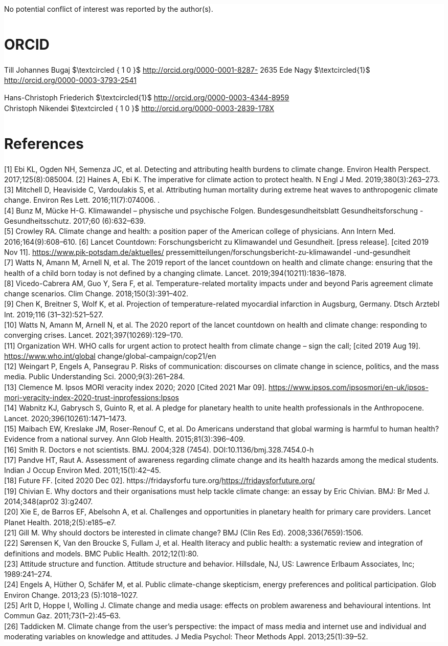 No potential conflict of interest was reported by the author(s).

# ORCID

Till Johannes Bugaj $\textcircled { 1 0 }$ http://orcid.org/0000-0001-8287- 2635 Ede Nagy $\textcircled{1}$ http://orcid.org/0000-0003-3793-2541

Hans-Christoph Friederich $\textcircled{1}$ http://orcid.org/0000-0003-4344-8959  
Christoph Nikendei $\textcircled { 1 0 }$ http://orcid.org/0000-0003-2839-178X

# References

[1] Ebi KL, Ogden NH, Semenza JC, et al. Detecting and attributing health burdens to climate change. Environ Health Perspect. 2017;125(8):085004. [2] Haines A, Ebi K. The imperative for climate action to protect health. N Engl J Med. 2019;380(3):263–273. [3] Mitchell D, Heaviside C, Vardoulakis S, et al. Attributing human mortality during extreme heat waves to anthropogenic climate change. Environ Res Lett. 2016;11(7):074006. .   
[4] Bunz M, Mücke H-G. Klimawandel – physische und psychische Folgen. Bundesgesundheitsblatt Gesundheitsforschung - Gesundheitsschutz. 2017;60 (6):632–639.   
[5] Crowley RA. Climate change and health: a position paper of the American college of physicians. Ann Intern Med. 2016;164(9):608–610. [6] Lancet Countdown: Forschungsbericht zu Klimawandel und Gesundheit. [press release]. [cited 2019 Nov 11]. https://www.pik-potsdam.de/aktuelles/ pressemitteilungen/forschungsbericht-zu-klimawandel -und-gesundheit   
[7] Watts N, Amann M, Arnell N, et al. The 2019 report of the lancet countdown on health and climate change: ensuring that the health of a child born today is not defined by a changing climate. Lancet. 2019;394(10211):1836–1878.   
[8] Vicedo-Cabrera AM, Guo Y, Sera F, et al. Temperature-related mortality impacts under and beyond Paris agreement climate change scenarios. Clim Change. 2018;150(3):391–402.   
[9] Chen K, Breitner S, Wolf $\mathrm { K } ,$ et al. Projection of temperature-related myocardial infarction in Augsburg, Germany. Dtsch Arztebl Int. 2019;116 (31–32):521–527.   
[10] Watts N, Amann M, Arnell N, et al. The 2020 report of the lancet countdown on health and climate change: responding to converging crises. Lancet. 2021;397(10269):129–170.   
[11] Organization WH. WHO calls for urgent action to protect health from climate change – sign the call; [cited 2019 Aug 19]. https://www.who.int/global change/global-campaign/cop21/en   
[12] Weingart P, Engels A, Pansegrau P. Risks of communication: discourses on climate change in science, politics, and the mass media. Public Understanding Sci. 2000;9(3):261–284.   
[13] Clemence M. Ipsos MORI veracity index 2020; 2020 [Cited 2021 Mar 09]. https://www.ipsos.com/ipsosmori/en-uk/ipsos-mori-veracity-index-2020-trust-inprofessions:Ipsos   
[14] Wabnitz KJ, Gabrysch S, Guinto R, et al. A pledge for planetary health to unite health professionals in the Anthropocene. Lancet. 2020;396(10261):1471–1473.   
[15] Maibach EW, Kreslake JM, Roser-Renouf C, et al. Do Americans understand that global warming is harmful to human health? Evidence from a national survey. Ann Glob Health. 2015;81(3):396–409.   
[16] Smith R. Doctors e not scientists. BMJ. 2004;328 (7454). DOI:10.1136/bmj.328.7454.0-h   
[17] Pandve HT, Raut A. Assessment of awareness regarding climate change and its health hazards among the medical students. Indian J Occup Environ Med. 2011;15(1):42–45.   
[18] Future FF. [cited 2020 Dec 02]. https://fridaysforfu ture.org/https://fridaysforfuture.org/   
[19] Chivian E. Why doctors and their organisations must help tackle climate change: an essay by Eric Chivian. BMJ: Br Med J. 2014;348(apr02 3):g2407.   
[20] Xie E, de Barros EF, Abelsohn A, et al. Challenges and opportunities in planetary health for primary care providers. Lancet Planet Health. 2018;2(5):e185–e7.   
[21] Gill M. Why should doctors be interested in climate change? BMJ (Clin Res Ed). 2008;336(7659):1506.   
[22] Sørensen K, Van den Broucke S, Fullam J, et al. Health literacy and public health: a systematic review and integration of definitions and models. BMC Public Health. 2012;12(1):80.   
[23] Attitude structure and function. Attitude structure and behavior. Hillsdale, NJ, US: Lawrence Erlbaum Associates, Inc; 1989:241–274.   
[24] Engels A, Hüther O, Schäfer M, et al. Public climate-change skepticism, energy preferences and political participation. Glob Environ Change. 2013;23 (5):1018–1027.   
[25] Arlt D, Hoppe I, Wolling J. Climate change and media usage: effects on problem awareness and behavioural intentions. Int Commun Gaz. 2011;73(1–2):45–63.   
[26] Taddicken M. Climate change from the user’s perspective: the impact of mass media and internet use and individual and moderating variables on knowledge and attitudes. J Media Psychol: Theor Methods Appl. 2013;25(1):39–52.   